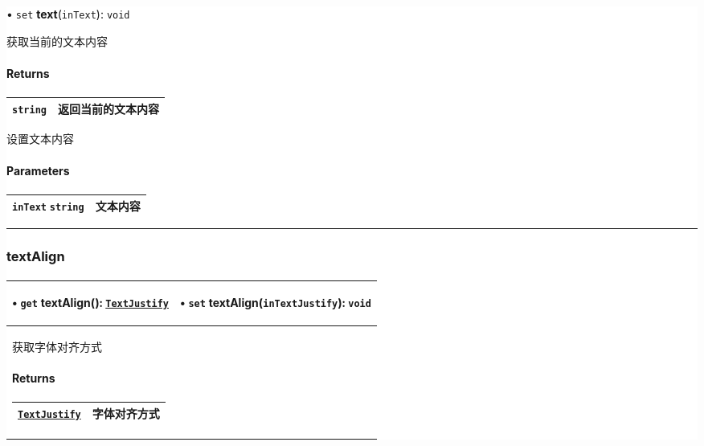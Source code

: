 • `set` **text**(`inText`): `void` <Badge type="tip" text="client" />

</th>
</tr></thead>
<tbody><tr>
<td style="text-align: left">


获取当前的文本内容

#### Returns

| `string` | 返回当前的文本内容 |
| :------ | :------ |


</td>
<td style="text-align: left">


设置文本内容

#### Parameters

| `inText` `string` | 文本内容 |
| :------ | :------ |



</td>
</tr></tbody>
</table>

___

### textAlign <Score text="textAlign" /> 

<table class="get-set-table">
<thead><tr>
<th style="text-align: left">

• `get` **textAlign**(): [`TextJustify`](../enums/mw.TextJustify.md) <Badge type="tip" text="client" />

</th>
<th style="text-align: left">

• `set` **textAlign**(`inTextJustify`): `void` <Badge type="tip" text="client" />

</th>
</tr></thead>
<tbody><tr>
<td style="text-align: left">


获取字体对齐方式

#### Returns

| [`TextJustify`](../enums/mw.TextJustify.md) | 字体对齐方式 |
| :------ | :------ |
